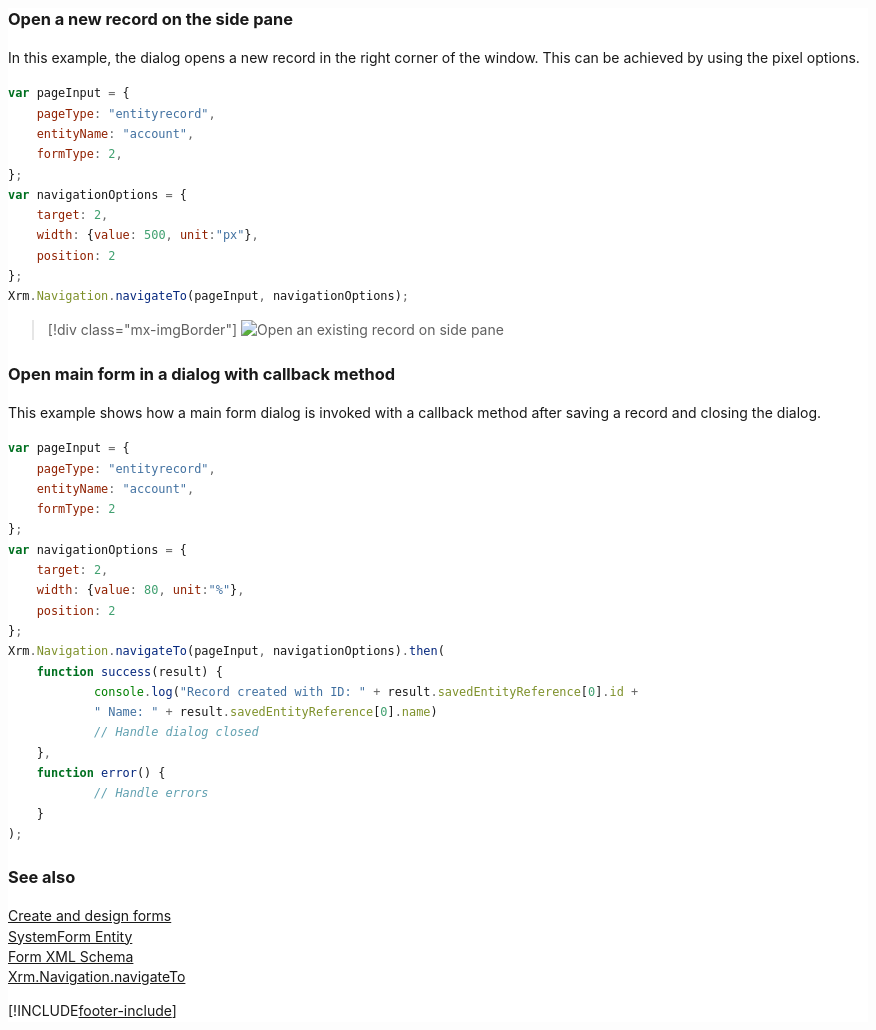 ### Open a new record on the side pane

In this example, the dialog opens a new record in the right corner of the window. This can be achieved by using the pixel options.

```JavaScript
var pageInput = {
    pageType: "entityrecord",
    entityName: "account",
    formType: 2,
};
var navigationOptions = {
    target: 2,
    width: {value: 500, unit:"px"},
    position: 2
};
Xrm.Navigation.navigateTo(pageInput, navigationOptions);
```
> [!div class="mx-imgBorder"]
> ![Open an existing record on side pane](media/open-record-side-pane-mfd.png "Open an existing record on side pane")

### Open main form in a dialog with callback method

This example shows how a main form dialog is invoked with a callback method after saving a record and closing the dialog.

```Javascript
var pageInput = {
    pageType: "entityrecord",
    entityName: "account",
    formType: 2
};
var navigationOptions = {
    target: 2,
    width: {value: 80, unit:"%"},
    position: 2  
};
Xrm.Navigation.navigateTo(pageInput, navigationOptions).then(
    function success(result) {
            console.log("Record created with ID: " + result.savedEntityReference[0].id + 
            " Name: " + result.savedEntityReference[0].name)
            // Handle dialog closed
    },
    function error() {
            // Handle errors
    }
);
```

### See also  

 [Create and design forms](../../maker/model-driven-apps/create-design-forms.md)   
 [SystemForm Entity](../data-platform/reference/entities/systemform.md)  
 [Form XML Schema](form-xml-schema.md)<br/>
 [Xrm.Navigation.navigateTo](./clientapi/reference/xrm-navigation/navigateto.md)


[!INCLUDE[footer-include](../../includes/footer-banner.md)]